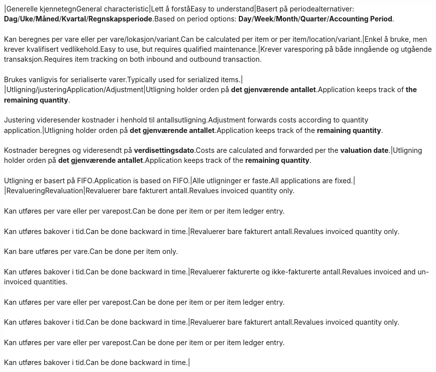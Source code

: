 |<span data-ttu-id="779ac-149">Generelle kjennetegn</span><span class="sxs-lookup"><span data-stu-id="779ac-149">General characteristic</span></span>|<span data-ttu-id="779ac-150">Lett å forstå</span><span class="sxs-lookup"><span data-stu-id="779ac-150">Easy to understand</span></span>|<span data-ttu-id="779ac-151">Basert på periodealternativer: **Dag**/**Uke**/**Måned**/**Kvartal**/**Regnskapsperiode**.</span><span class="sxs-lookup"><span data-stu-id="779ac-151">Based on period options: **Day**/**Week**/**Month**/**Quarter**/**Accounting Period**.</span></span><br /><br /> <span data-ttu-id="779ac-152">Kan beregnes per vare eller per vare/lokasjon/variant.</span><span class="sxs-lookup"><span data-stu-id="779ac-152">Can be calculated per item or per item/location/variant.</span></span>|<span data-ttu-id="779ac-153">Enkel å bruke, men krever kvalifisert vedlikehold.</span><span class="sxs-lookup"><span data-stu-id="779ac-153">Easy to use, but requires qualified maintenance.</span></span>|<span data-ttu-id="779ac-154">Krever varesporing på både inngående og utgående transaksjon.</span><span class="sxs-lookup"><span data-stu-id="779ac-154">Requires item tracking on both inbound and outbound transaction.</span></span><br /><br /> <span data-ttu-id="779ac-155">Brukes vanligvis for serialiserte varer.</span><span class="sxs-lookup"><span data-stu-id="779ac-155">Typically used for serialized items.</span></span>|  
|<span data-ttu-id="779ac-156">Utligning/justering</span><span class="sxs-lookup"><span data-stu-id="779ac-156">Application/Adjustment</span></span>|<span data-ttu-id="779ac-157">Utligning holder orden på **det gjenværende antallet**.</span><span class="sxs-lookup"><span data-stu-id="779ac-157">Application keeps track of **the remaining quantity**.</span></span><br /><br /> <span data-ttu-id="779ac-158">Justering videresender kostnader i henhold til antallsutligning.</span><span class="sxs-lookup"><span data-stu-id="779ac-158">Adjustment forwards costs according to quantity application.</span></span>|<span data-ttu-id="779ac-159">Utligning holder orden på **det gjenværende antallet**.</span><span class="sxs-lookup"><span data-stu-id="779ac-159">Application keeps track of the **remaining quantity**.</span></span><br /><br /> <span data-ttu-id="779ac-160">Kostnader beregnes og videresendt på **verdisettingsdato**.</span><span class="sxs-lookup"><span data-stu-id="779ac-160">Costs are calculated and forwarded per the **valuation date**.</span></span>|<span data-ttu-id="779ac-161">Utligning holder orden på **det gjenværende antallet**.</span><span class="sxs-lookup"><span data-stu-id="779ac-161">Application keeps track of the **remaining quantity**.</span></span><br /><br /> <span data-ttu-id="779ac-162">Utligning er basert på FIFO.</span><span class="sxs-lookup"><span data-stu-id="779ac-162">Application is based on FIFO.</span></span>|<span data-ttu-id="779ac-163">Alle utligninger er faste.</span><span class="sxs-lookup"><span data-stu-id="779ac-163">All applications are fixed.</span></span>|  
|<span data-ttu-id="779ac-164">Revaluering</span><span class="sxs-lookup"><span data-stu-id="779ac-164">Revaluation</span></span>|<span data-ttu-id="779ac-165">Revaluerer bare fakturert antall.</span><span class="sxs-lookup"><span data-stu-id="779ac-165">Revalues invoiced quantity only.</span></span><br /><br /> <span data-ttu-id="779ac-166">Kan utføres per vare eller per varepost.</span><span class="sxs-lookup"><span data-stu-id="779ac-166">Can be done per item or per item ledger entry.</span></span><br /><br /> <span data-ttu-id="779ac-167">Kan utføres bakover i tid.</span><span class="sxs-lookup"><span data-stu-id="779ac-167">Can be done backward in time.</span></span>|<span data-ttu-id="779ac-168">Revaluerer bare fakturert antall.</span><span class="sxs-lookup"><span data-stu-id="779ac-168">Revalues invoiced quantity only.</span></span><br /><br /> <span data-ttu-id="779ac-169">Kan bare utføres per vare.</span><span class="sxs-lookup"><span data-stu-id="779ac-169">Can be done per item only.</span></span><br /><br /> <span data-ttu-id="779ac-170">Kan utføres bakover i tid.</span><span class="sxs-lookup"><span data-stu-id="779ac-170">Can be done backward in time.</span></span>|<span data-ttu-id="779ac-171">Revaluerer fakturerte og ikke-fakturerte antall.</span><span class="sxs-lookup"><span data-stu-id="779ac-171">Revalues invoiced and un-invoiced quantities.</span></span><br /><br /> <span data-ttu-id="779ac-172">Kan utføres per vare eller per varepost.</span><span class="sxs-lookup"><span data-stu-id="779ac-172">Can be done per item or per item ledger entry.</span></span><br /><br /> <span data-ttu-id="779ac-173">Kan utføres bakover i tid.</span><span class="sxs-lookup"><span data-stu-id="779ac-173">Can be done backward in time.</span></span>|<span data-ttu-id="779ac-174">Revaluerer bare fakturert antall.</span><span class="sxs-lookup"><span data-stu-id="779ac-174">Revalues invoiced quantity only.</span></span><br /><br /> <span data-ttu-id="779ac-175">Kan utføres per vare eller per varepost.</span><span class="sxs-lookup"><span data-stu-id="779ac-175">Can be done per item or per item ledger entry.</span></span><br /><br /> <span data-ttu-id="779ac-176">Kan utføres bakover i tid.</span><span class="sxs-lookup"><span data-stu-id="779ac-176">Can be done backward in time.</span></span>|  